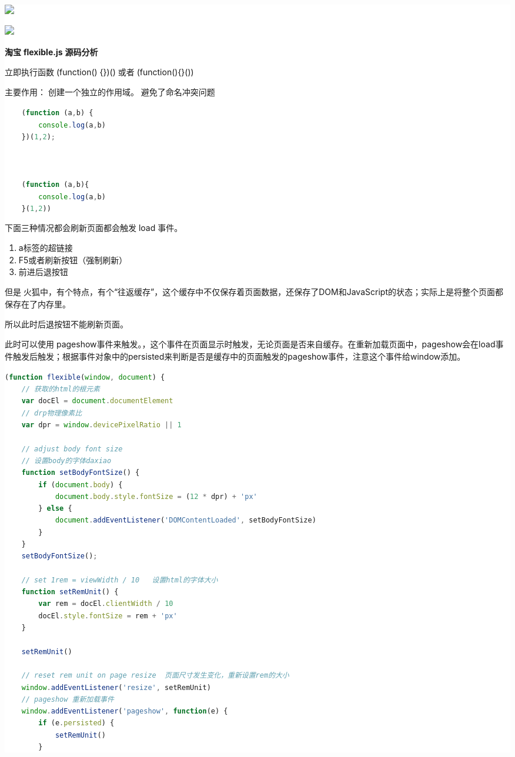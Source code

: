 ![](https://cdn.jsdelivr.net/gh/clxmm/image@main/img/202104/js20210505174820.png)

![](https://cdn.jsdelivr.net/gh/clxmm/image@main/img/202104/js20210506192713.png)

**淘宝** **flexible.js** **源码分析**

立即执行函数 (function() {})() 或者 (function(){}())

主要作用： 创建一个独立的作用域。 避免了命名冲突问题 

```js
    (function (a,b) {
        console.log(a,b)
    })(1,2);



    (function (a,b){
        console.log(a,b)
    }(1,2))
```

下面三种情况都会刷新页面都会触发 load 事件。

1. a标签的超链接
2. F5或者刷新按钮（强制刷新）
3. 前进后退按钮

但是 火狐中，有个特点，有个“往返缓存”，这个缓存中不仅保存着页面数据，还保存了DOM和JavaScript的状态；实际上是将整个页面都保存在了内存里。

所以此时后退按钮不能刷新页面。

此时可以使用 pageshow事件来触发。，这个事件在页面显示时触发，无论页面是否来自缓存。在重新加载页面中，pageshow会在load事件触发后触发；根据事件对象中的persisted来判断是否是缓存中的页面触发的pageshow事件，注意这个事件给window添加。

```js
(function flexible(window, document) {
    // 获取的html的根元素
    var docEl = document.documentElement
    // drp物理像素比
    var dpr = window.devicePixelRatio || 1

    // adjust body font size
    // 设置body的字体daxiao
    function setBodyFontSize() {
        if (document.body) {
            document.body.style.fontSize = (12 * dpr) + 'px'
        } else {
            document.addEventListener('DOMContentLoaded', setBodyFontSize)
        }
    }
    setBodyFontSize();

    // set 1rem = viewWidth / 10   设置html的字体大小
    function setRemUnit() {
        var rem = docEl.clientWidth / 10
        docEl.style.fontSize = rem + 'px'
    }

    setRemUnit()

    // reset rem unit on page resize  页面尺寸发生变化，重新设置rem的大小
    window.addEventListener('resize', setRemUnit)
    // pageshow 重新加载事件
    window.addEventListener('pageshow', function(e) {
        if (e.persisted) {
            setRemUnit()
        }
```